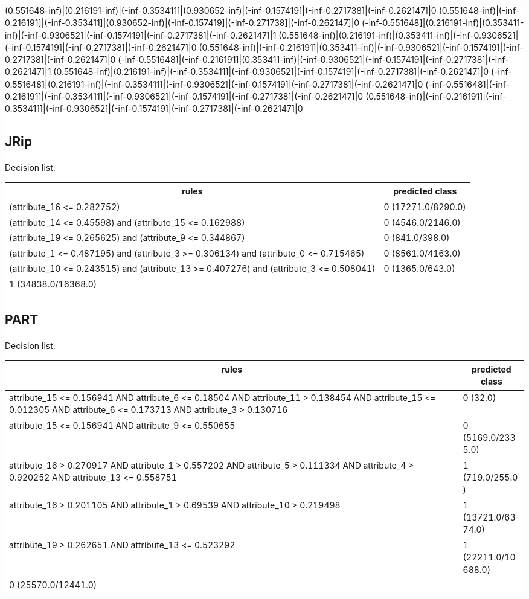 (0.551648-inf)|(0.216191-inf)|(-inf-0.353411]|(0.930652-inf)|(-inf-0.157419]|(-inf-0.271738]|(-inf-0.262147]|0
(0.551648-inf)|(-inf-0.216191]|(-inf-0.353411]|(0.930652-inf)|(-inf-0.157419]|(-inf-0.271738]|(-inf-0.262147]|0
(-inf-0.551648]|(0.216191-inf)|(0.353411-inf)|(-inf-0.930652]|(-inf-0.157419]|(-inf-0.271738]|(-inf-0.262147]|1
(0.551648-inf)|(0.216191-inf)|(0.353411-inf)|(-inf-0.930652]|(-inf-0.157419]|(-inf-0.271738]|(-inf-0.262147]|0
(0.551648-inf)|(-inf-0.216191]|(0.353411-inf)|(-inf-0.930652]|(-inf-0.157419]|(-inf-0.271738]|(-inf-0.262147]|0
(-inf-0.551648]|(-inf-0.216191]|(0.353411-inf)|(-inf-0.930652]|(-inf-0.157419]|(-inf-0.271738]|(-inf-0.262147]|1
(0.551648-inf)|(0.216191-inf)|(-inf-0.353411]|(-inf-0.930652]|(-inf-0.157419]|(-inf-0.271738]|(-inf-0.262147]|0
(-inf-0.551648]|(0.216191-inf)|(-inf-0.353411]|(-inf-0.930652]|(-inf-0.157419]|(-inf-0.271738]|(-inf-0.262147]|0
(-inf-0.551648]|(-inf-0.216191]|(-inf-0.353411]|(-inf-0.930652]|(-inf-0.157419]|(-inf-0.271738]|(-inf-0.262147]|0
(0.551648-inf)|(-inf-0.216191]|(-inf-0.353411]|(-inf-0.930652]|(-inf-0.157419]|(-inf-0.271738]|(-inf-0.262147]|0

## JRip

Decision list:

rules | predicted class
---|---
(attribute_16 <= 0.282752)|0 (17271.0/8290.0)
(attribute_14 <= 0.45598) and (attribute_15 <= 0.162988)|0 (4546.0/2146.0)
(attribute_19 <= 0.265625) and (attribute_9 <= 0.344867)|0 (841.0/398.0)
(attribute_1 <= 0.487195) and (attribute_3 >= 0.306134) and (attribute_0 <= 0.715465)|0 (8561.0/4163.0)
(attribute_10 <= 0.243515) and (attribute_13 >= 0.407276) and (attribute_3 <= 0.508041)|0 (1365.0/643.0)
|1 (34838.0/16368.0)


## PART

Decision list:

rules | predicted class
---|---
attribute_15 <= 0.156941 AND attribute_6 <= 0.18504 AND attribute_11 > 0.138454 AND attribute_15 <= 0.012305 AND attribute_6 <= 0.173713 AND attribute_3 > 0.130716|0 (32.0)
attribute_15 <= 0.156941 AND attribute_9 <= 0.550655|0 (5169.0/2335.0)
attribute_16 > 0.270917 AND attribute_1 > 0.557202 AND attribute_5 > 0.111334 AND attribute_4 > 0.920252 AND attribute_13 <= 0.558751|1 (719.0/255.0)
attribute_16 > 0.201105 AND attribute_1 > 0.69539 AND attribute_10 > 0.219498|1 (13721.0/6374.0)
attribute_19 > 0.262651 AND attribute_13 <= 0.523292|1 (22211.0/10688.0)
|0 (25570.0/12441.0)
